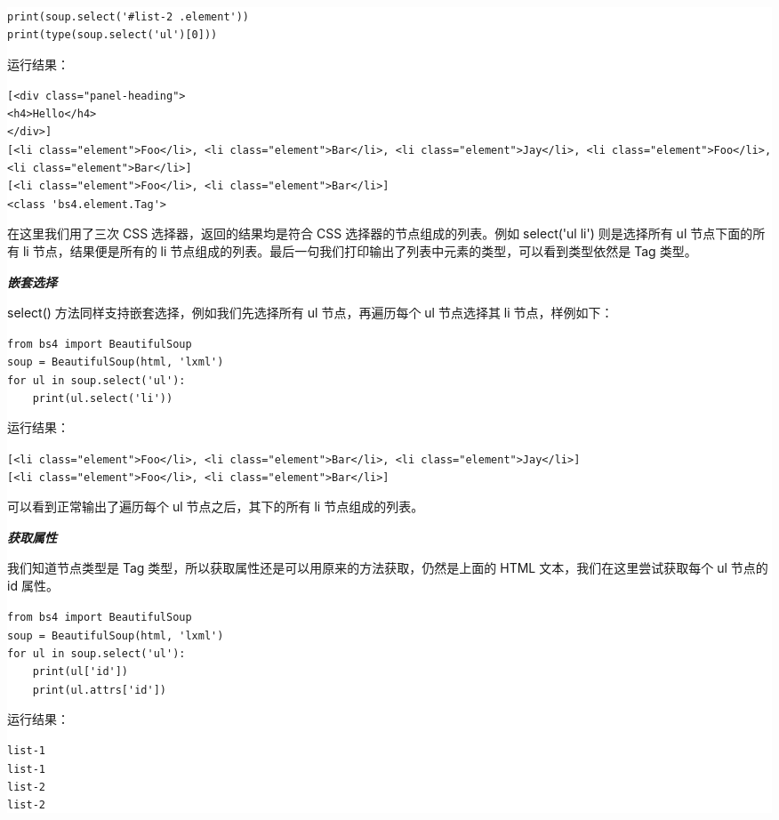 ```
print(soup.select('#list-2 .element'))
print(type(soup.select('ul')[0]))
```

运行结果：

```
[<div class="panel-heading">
<h4>Hello</h4>
</div>]
[<li class="element">Foo</li>, <li class="element">Bar</li>, <li class="element">Jay</li>, <li class="element">Foo</li>, <li class="element">Bar</li>]
[<li class="element">Foo</li>, <li class="element">Bar</li>]
<class 'bs4.element.Tag'>
```

在这里我们用了三次 CSS 选择器，返回的结果均是符合 CSS 选择器的节点组成的列表。例如 select('ul li') 则是选择所有 ul 节点下面的所有 li 节点，结果便是所有的 li 节点组成的列表。最后一句我们打印输出了列表中元素的类型，可以看到类型依然是 Tag 类型。

***嵌套选择***

select() 方法同样支持嵌套选择，例如我们先选择所有 ul 节点，再遍历每个 ul 节点选择其 li 节点，样例如下：
```
from bs4 import BeautifulSoup
soup = BeautifulSoup(html, 'lxml')
for ul in soup.select('ul'):
    print(ul.select('li'))
```
运行结果：

```
[<li class="element">Foo</li>, <li class="element">Bar</li>, <li class="element">Jay</li>]
[<li class="element">Foo</li>, <li class="element">Bar</li>]
```

可以看到正常输出了遍历每个 ul 节点之后，其下的所有 li 节点组成的列表。

***获取属性***

我们知道节点类型是 Tag 类型，所以获取属性还是可以用原来的方法获取，仍然是上面的 HTML 文本，我们在这里尝试获取每个 ul 节点的 id 属性。

```
from bs4 import BeautifulSoup
soup = BeautifulSoup(html, 'lxml')
for ul in soup.select('ul'):
    print(ul['id'])
    print(ul.attrs['id'])
```

运行结果：

```
list-1
list-1
list-2
list-2
```
